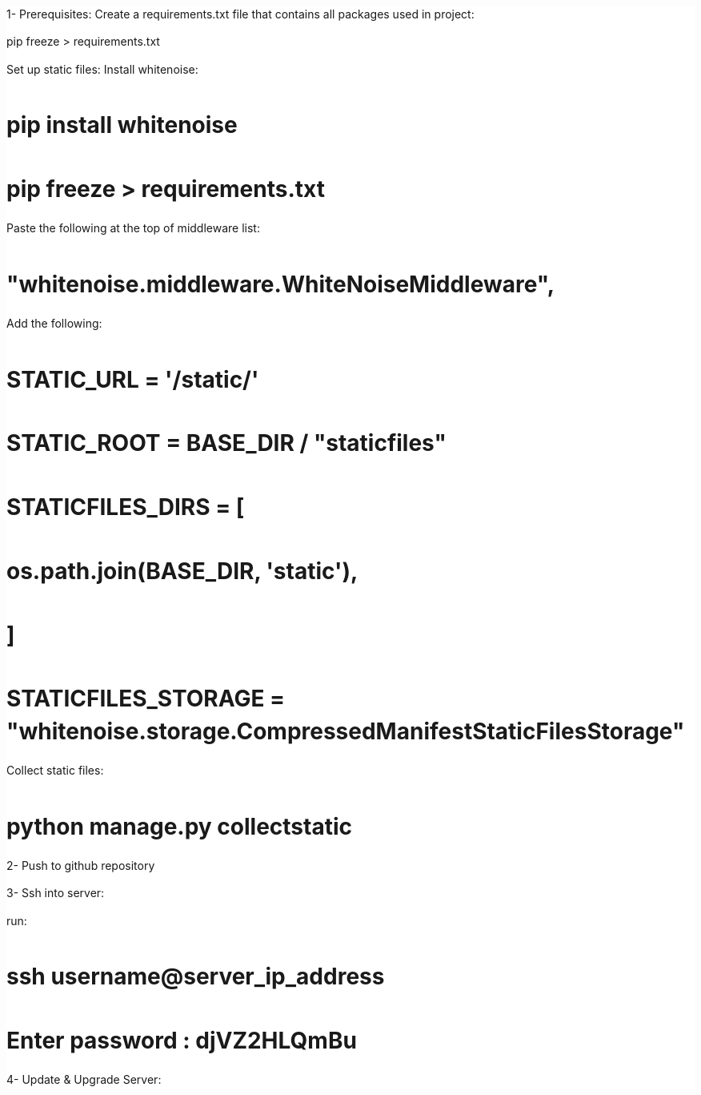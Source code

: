 1- Prerequisites:
Create a requirements.txt file that contains all packages used in project:

pip freeze > requirements.txt 

Set up static files:
Install whitenoise:
# pip install whitenoise
# pip freeze > requirements.txt

Paste the following at the top of middleware list:
# "whitenoise.middleware.WhiteNoiseMiddleware",

Add the following:
# STATIC_URL = '/static/'
# STATIC_ROOT = BASE_DIR / "staticfiles"
# STATICFILES_DIRS = [
#    os.path.join(BASE_DIR, 'static'),
# ]

# STATICFILES_STORAGE = "whitenoise.storage.CompressedManifestStaticFilesStorage"

Collect static files:
# python manage.py collectstatic


2- Push to github repository

3- Ssh into server:

run:
# ssh username@server_ip_address
# Enter password  : djVZ2HLQmBu

4- Update & Upgrade Server:
